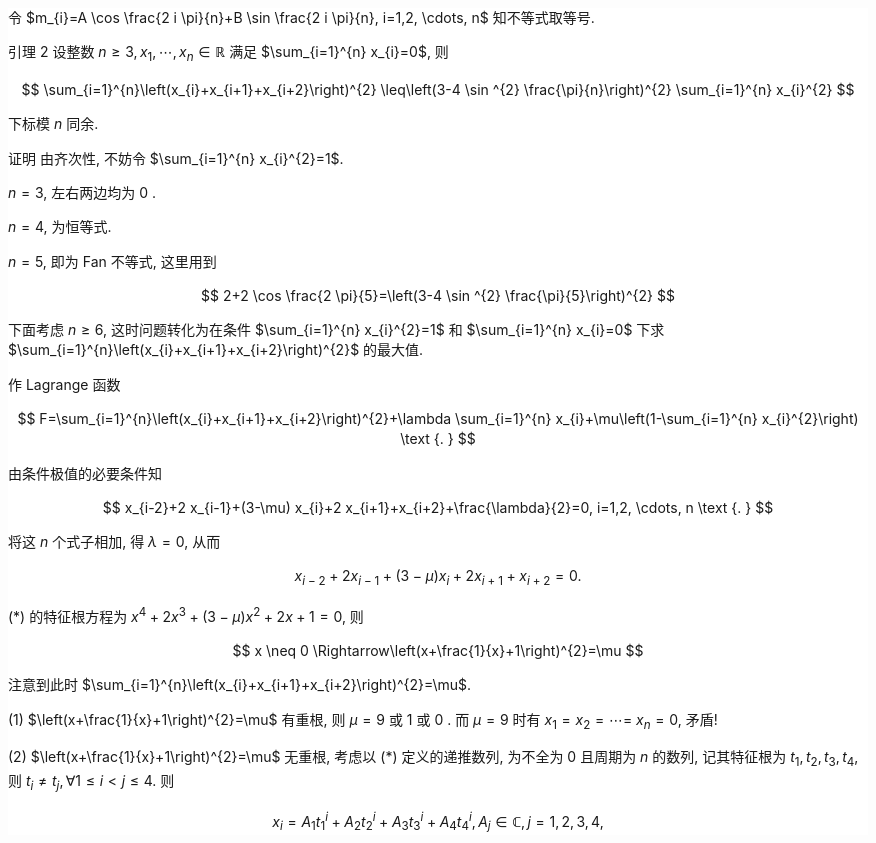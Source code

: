 令 $m_{i}=A \cos \frac{2 i \pi}{n}+B \sin \frac{2 i \pi}{n}, i=1,2, \cdots, n$ 知不等式取等号.

引理 2 设整数 $n \geq 3, x_{1}, \cdots, x_{n} \in \mathbb{R}$ 满足 $\sum_{i=1}^{n} x_{i}=0$, 则

$$
\sum_{i=1}^{n}\left(x_{i}+x_{i+1}+x_{i+2}\right)^{2} \leq\left(3-4 \sin ^{2} \frac{\pi}{n}\right)^{2} \sum_{i=1}^{n} x_{i}^{2}
$$

下标模 $n$ 同余.

证明 由齐次性, 不妨令 $\sum_{i=1}^{n} x_{i}^{2}=1$.

$n=3$, 左右两边均为 0 .

$n=4$, 为恒等式.

$n=5$, 即为 Fan 不等式, 这里用到

$$
2+2 \cos \frac{2 \pi}{5}=\left(3-4 \sin ^{2} \frac{\pi}{5}\right)^{2}
$$

下面考虑 $n \geq 6$, 这时问题转化为在条件 $\sum_{i=1}^{n} x_{i}^{2}=1$ 和 $\sum_{i=1}^{n} x_{i}=0$ 下求 $\sum_{i=1}^{n}\left(x_{i}+x_{i+1}+x_{i+2}\right)^{2}$ 的最大值.

作 Lagrange 函数

$$
F=\sum_{i=1}^{n}\left(x_{i}+x_{i+1}+x_{i+2}\right)^{2}+\lambda \sum_{i=1}^{n} x_{i}+\mu\left(1-\sum_{i=1}^{n} x_{i}^{2}\right) \text {. }
$$

由条件极值的必要条件知

$$
x_{i-2}+2 x_{i-1}+(3-\mu) x_{i}+2 x_{i+1}+x_{i+2}+\frac{\lambda}{2}=0, i=1,2, \cdots, n \text {. }
$$

将这 $n$ 个式子相加, 得 $\lambda=0$, 从而

$$
x_{i-2}+2 x_{i-1}+(3-\mu) x_{i}+2 x_{i+1}+x_{i+2}=0 .
$$

$(*)$ 的特征根方程为 $x^{4}+2 x^{3}+(3-\mu) x^{2}+2 x+1=0$, 则

$$
x \neq 0 \Rightarrow\left(x+\frac{1}{x}+1\right)^{2}=\mu
$$

注意到此时 $\sum_{i=1}^{n}\left(x_{i}+x_{i+1}+x_{i+2}\right)^{2}=\mu$.

(1) $\left(x+\frac{1}{x}+1\right)^{2}=\mu$ 有重根, 则 $\mu=9$ 或 1 或 0 . 而 $\mu=9$ 时有 $x_{1}=x_{2}=\cdots=$ $x_{n}=0$, 矛盾!

(2) $\left(x+\frac{1}{x}+1\right)^{2}=\mu$ 无重根, 考虑以 $(*)$ 定义的递推数列, 为不全为 0 且周期为 $n$ 的数列, 记其特征根为 $t_{1}, t_{2}, t_{3}, t_{4}$, 则 $t_{i} \neq t_{j}, \forall 1 \leq i<j \leq 4$. 则

$$
x_{i}=A_{1} t_{1}^{i}+A_{2} t_{2}^{i}+A_{3} t_{3}^{i}+A_{4} t_{4}^{i}, A_{j} \in \mathbb{C}, j=1,2,3,4,
$$
